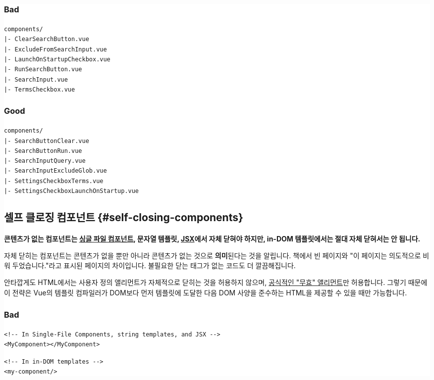 <div class="style-example style-example-bad">
<h3>Bad</h3>

```
components/
|- ClearSearchButton.vue
|- ExcludeFromSearchInput.vue
|- LaunchOnStartupCheckbox.vue
|- RunSearchButton.vue
|- SearchInput.vue
|- TermsCheckbox.vue
```

</div>

<div class="style-example style-example-good">
<h3>Good</h3>

```
components/
|- SearchButtonClear.vue
|- SearchButtonRun.vue
|- SearchInputQuery.vue
|- SearchInputExcludeGlob.vue
|- SettingsCheckboxTerms.vue
|- SettingsCheckboxLaunchOnStartup.vue
```

</div>

## 셀프 클로징 컴포넌트 {#self-closing-components}

**콘텐츠가 없는 컴포넌트는 [싱글 파일 컴포넌트](/guide/scaling-up/sfc), 문자열 템플릿, [JSX](/guide/extras/render-function#jsx-tsx)에서 자체 닫혀야 하지만, in-DOM 템플릿에서는 절대 자체 닫혀서는 안 됩니다.**

자체 닫히는 컴포넌트는 콘텐츠가 없을 뿐만 아니라 콘텐츠가 없는 것으로 **의미**된다는 것을 알립니다. 책에서 빈 페이지와 "이 페이지는 의도적으로 비워 두었습니다."라고 표시된 페이지의 차이입니다. 불필요한 닫는 태그가 없는 코드도 더 깔끔해집니다.

안타깝게도 HTML에서는 사용자 정의 앨리먼트가 자체적으로 닫히는 것을 허용하지 않으며, [공식적인 "무효" 앨리먼트](https://www.w3.org/TR/html/syntax.html#void-elements)만 허용합니다. 그렇기 때문에 이 전략은 Vue의 템플릿 컴파일러가 DOM보다 먼저 템플릿에 도달한 다음 DOM 사양을 준수하는 HTML을 제공할 수 있을 때만 가능합니다.


<div class="style-example style-example-bad">
<h3>Bad</h3>

```vue-html
<!-- In Single-File Components, string templates, and JSX -->
<MyComponent></MyComponent>
```

```vue-html
<!-- In in-DOM templates -->
<my-component/>
```

</div>

